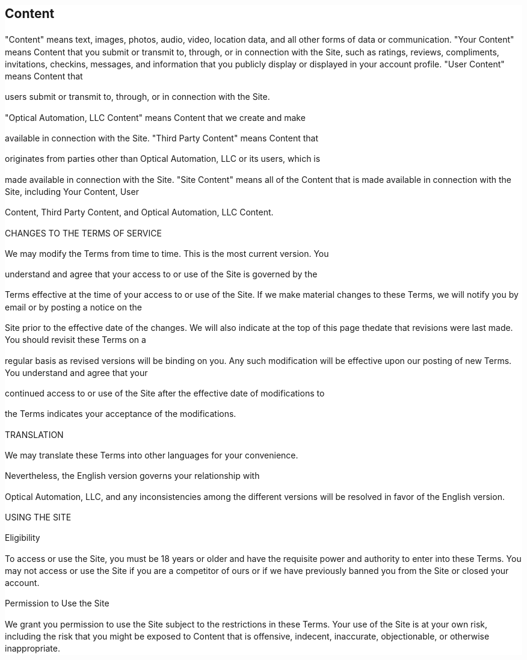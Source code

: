 ## Content

"Content" means text, images, photos, audio, video, location data, and all other forms of data or communication. "Your Content" means Content that you submit or transmit to, through, or in connection with the Site, such as ratings, reviews,
compliments, invitations, checkins, messages, and information that you publicly display or displayed in your account profile. "User Content" means Content that

users submit or transmit to, through, or in connection with the Site.

"Optical Automation, LLC Content" means Content that we create and make

available in connection with the Site. "Third Party Content" means Content that

originates from parties other than Optical Automation, LLC or its users, which is

made available in connection with the Site. "Site Content" means all of the Content that is made available in connection with the Site, including Your Content, User

Content, Third Party Content, and Optical Automation, LLC Content.

CHANGES TO THE TERMS OF SERVICE

We may modify the Terms from time to time. This is the most current version. You

understand and agree that your access to or use of the Site is governed by the

Terms effective at the time of your access to or use of the Site. If we make material changes to these Terms, we will notify you by email or by posting a notice on the

Site prior to the effective date of the changes. We will also indicate at the top of this page thedate that revisions were last made. You should revisit these Terms on a

regular basis as revised versions will be binding on you. Any such modification will be effective upon our posting of new Terms. You understand and agree that your

continued access to or use of the Site after the effective date of modifications to

the Terms indicates your acceptance of the modifications.

TRANSLATION

We may translate these Terms into other languages for your convenience.

Nevertheless, the English version governs your relationship with

Optical Automation, LLC, and any inconsistencies among the different versions will be resolved in favor of the English version.

USING THE SITE

Eligibility

To access or use the Site, you must be 18 years or older and have the requisite power and authority to enter into these Terms. You may not access or use the Site if you are a competitor of ours or if we have previously banned you from the Site or closed your account.

Permission to Use the Site

We grant you permission to use the Site subject to the restrictions in these Terms. Your use of the Site is at your own risk, including the risk that you might be exposed to Content that is offensive, indecent, inaccurate, objectionable, or otherwise inappropriate.
